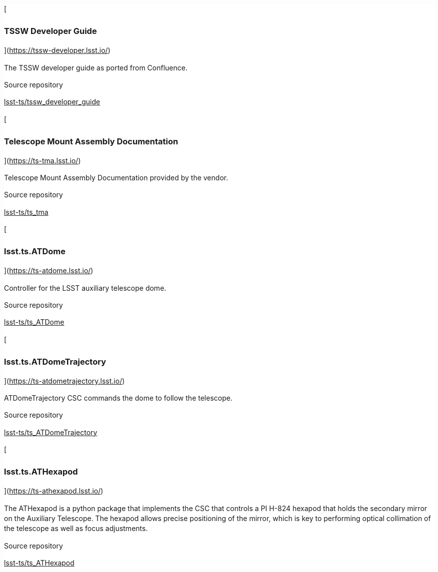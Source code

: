 [

### TSSW Developer Guide

](https://tssw-developer.lsst.io/)

The TSSW developer guide as ported from Confluence.

Source repository

[lsst-ts/tssw\_developer\_guide](https://github.com/lsst-ts/tssw_developer_guide)

[

### Telescope Mount Assembly Documentation

](https://ts-tma.lsst.io/)

Telescope Mount Assembly Documentation provided by the vendor.

Source repository

[lsst-ts/ts\_tma](https://github.com/lsst-ts/ts_tma)

[

### lsst.ts.ATDome

](https://ts-atdome.lsst.io/)

Controller for the LSST auxiliary telescope dome.

Source repository

[lsst-ts/ts\_ATDome](https://github.com/lsst-ts/ts_ATDome)

[

### lsst.ts.ATDomeTrajectory

](https://ts-atdometrajectory.lsst.io/)

ATDomeTrajectory CSC commands the dome to follow the telescope.

Source repository

[lsst-ts/ts\_ATDomeTrajectory](https://github.com/lsst-ts/ts_ATDomeTrajectory)

[

### lsst.ts.ATHexapod

](https://ts-athexapod.lsst.io/)

The ATHexapod is a python package that implements the CSC that controls a PI H-824 hexapod that holds the secondary mirror on the Auxiliary Telescope. The hexapod allows precise positioning of the mirror, which is key to performing optical collimation of the telescope as well as focus adjustments.

Source repository

[lsst-ts/ts\_ATHexapod](https://github.com/lsst-ts/ts_ATHexapod)
